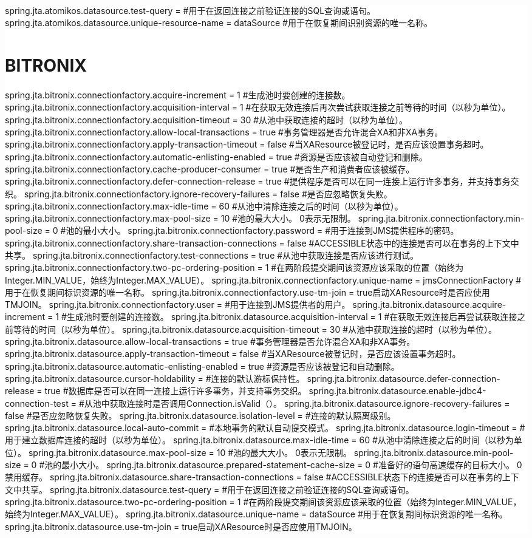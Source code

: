 spring.jta.atomikos.datasource.test-query = #用于在返回连接之前验证连接的SQL查询或语句。
spring.jta.atomikos.datasource.unique-resource-name = dataSource #用于在恢复期间识别资源的唯一名称。


# BITRONIX
spring.jta.bitronix.connectionfactory.acquire-increment = 1 #生成池时要创建的连接数。
spring.jta.bitronix.connectionfactory.acquisition-interval = 1 #在获取无效连接后再次尝试获取连接之前等待的时间（以秒为单位）。
spring.jta.bitronix.connectionfactory.acquisition-timeout = 30 #从池中获取连接的超时（以秒为单位）。
spring.jta.bitronix.connectionfactory.allow-local-transactions = true #事务管理器是否允许混合XA和非XA事务。
spring.jta.bitronix.connectionfactory.apply-transaction-timeout = false #当XAResource被登记时，是否应该设置事务超时。
spring.jta.bitronix.connectionfactory.automatic-enlisting-enabled = true #资源是否应该被自动登记和删除。
spring.jta.bitronix.connectionfactory.cache-producer-consumer = true #是否生产和消费者应该被缓存。
spring.jta.bitronix.connectionfactory.defer-connection-release = true #提供程序是否可以在同一连接上运行许多事务，并支持事务交织。
spring.jta.bitronix.connectionfactory.ignore-recovery-failures = false #是否应忽略恢复失败。
spring.jta.bitronix.connectionfactory.max-idle-time = 60 #从池中清除连接之后的时间（以秒为单位）。
spring.jta.bitronix.connectionfactory.max-pool-size = 10 #池的最大大小。 0表示无限制。
spring.jta.bitronix.connectionfactory.min-pool-size = 0 #池的最小大小。
spring.jta.bitronix.connectionfactory.password = #用于连接到JMS提供程序的密码。
spring.jta.bitronix.connectionfactory.share-transaction-connections = false #ACCESSIBLE状态中的连接是否可以在事务的上下文中共享。
spring.jta.bitronix.connectionfactory.test-connections = true #从池中获取连接是否应该进行测试。
spring.jta.bitronix.connectionfactory.two-pc-ordering-position = 1 #在两阶段提交期间该资源应该采取的位置（始终为Integer.MIN_VALUE，始终为Integer.MAX_VALUE）。
spring.jta.bitronix.connectionfactory.unique-name = jmsConnectionFactory #用于在恢复期间标识资源的唯一名称。
spring.jta.bitronix.connectionfactory.use-tm-join = true启动XAResource时是否应使用TMJOIN。
spring.jta.bitronix.connectionfactory.user = #用于连接到JMS提供者的用户。
spring.jta.bitronix.datasource.acquire-increment = 1 #生成池时要创建的连接数。
spring.jta.bitronix.datasource.acquisition-interval = 1 #在获取无效连接后再尝试获取连接之前等待的时间（以秒为单位）。
spring.jta.bitronix.datasource.acquisition-timeout = 30 #从池中获取连接的超时（以秒为单位）。
spring.jta.bitronix.datasource.allow-local-transactions = true #事务管理器是否允许混合XA和非XA事务。
spring.jta.bitronix.datasource.apply-transaction-timeout = false #当XAResource被登记时，是否应该设置事务超时。
spring.jta.bitronix.datasource.automatic-enlisting-enabled = true #资源是否应该被登记和自动删除。
spring.jta.bitronix.datasource.cursor-holdability = #连接的默认游标保持性。
spring.jta.bitronix.datasource.defer-connection-release = true #数据库是否可以在同一连接上运行许多事务，并支持事务交织。
spring.jta.bitronix.datasource.enable-jdbc4-connection-test = #从池中获取连接时是否调用Connection.isValid（）。
spring.jta.bitronix.datasource.ignore-recovery-failures = false #是否应忽略恢复失败。
spring.jta.bitronix.datasource.isolation-level = #连接的默认隔离级别。
spring.jta.bitronix.datasource.local-auto-commit = #本地事务的默认自动提交模式。
spring.jta.bitronix.datasource.login-timeout = #用于建立数据库连接的超时（以秒为单位）。
spring.jta.bitronix.datasource.max-idle-time = 60 #从池中清除连接之后的时间（以秒为单位）。
spring.jta.bitronix.datasource.max-pool-size = 10 #池的最大大小。 0表示无限制。
spring.jta.bitronix.datasource.min-pool-size = 0 #池的最小大小。
spring.jta.bitronix.datasource.prepared-statement-cache-size = 0 #准备好的语句高速缓存的目标大小。 0禁用缓存。
spring.jta.bitronix.datasource.share-transaction-connections = false #ACCESSIBLE状态下的连接是否可以在事务的上下文中共享。
spring.jta.bitronix.datasource.test-query = #用于在返回连接之前验证连接的SQL查询或语句。
spring.jta.bitronix.datasource.two-pc-ordering-position = 1 #在两阶段提交期间该资源应该采取的位置（始终为Integer.MIN_VALUE，始终为Integer.MAX_VALUE）。
spring.jta.bitronix.datasource.unique-name = dataSource #用于在恢复期间标识资源的唯一名称。
spring.jta.bitronix.datasource.use-tm-join = true启动XAResource时是否应使用TMJOIN。
